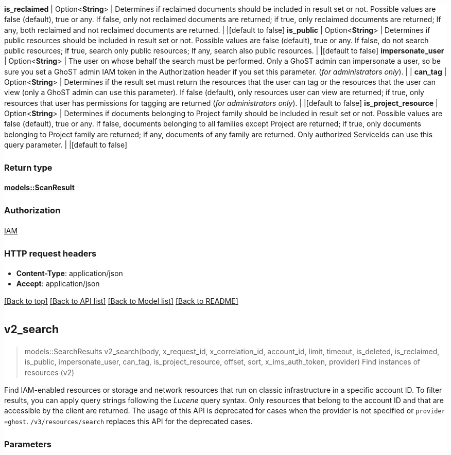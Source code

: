 **is_reclaimed** | Option<**String**> | Determines if reclaimed documents should be included in result set or not. Possible values are false (default), true or any. If false, only not reclaimed documents are returned; if true, only reclaimed documents are returned; If any, both reclaimed and not reclaimed documents are returned. |  |[default to false]
**is_public** | Option<**String**> | Determines if public resources should be included in result set or not. Possible values are false (default), true or any. If false, do not search public resources; if true, search only public resources; If any, search also public resources. |  |[default to false]
**impersonate_user** | Option<**String**> | The user on whose behalf the search must be performed. Only a GhoST admin can impersonate a user, so be sure you set a GhoST admin IAM token in the Authorization header if you set this parameter. (_for administrators only_). |  |
**can_tag** | Option<**String**> | Determines if the result set must return the resources that the user can tag or the resources that the user can view (only a GhoST admin can use this parameter). If false (default), only resources user can view are returned; if true, only resources that user has permissions for tagging are returned (_for administrators only_). |  |[default to false]
**is_project_resource** | Option<**String**> | Determines if documents belonging to Project family should be included in result set or not. Possible values are false (default), true or any. If false, documents belonging to all families except Project are returned; if true, only documents belonging to Project family are returned; if any, documents of any family are returned. Only authorized ServiceIds can use this query parameter. |  |[default to false]

### Return type

[**models::ScanResult**](ScanResult.md)

### Authorization

[IAM](../README.md#IAM)

### HTTP request headers

- **Content-Type**: application/json
- **Accept**: application/json

[[Back to top]](#) [[Back to API list]](../README.md#documentation-for-api-endpoints) [[Back to Model list]](../README.md#documentation-for-models) [[Back to README]](../README.md)


## v2_search

> models::SearchResults v2_search(body, x_request_id, x_correlation_id, account_id, limit, timeout, is_deleted, is_reclaimed, is_public, impersonate_user, can_tag, is_project_resource, offset, sort, x_ims_auth_token, provider)
Find instances of resources (v2)

Find IAM-enabled resources or storage and network resources that run on classic infrastructure in a specific account ID.  To filter results, you can apply query strings following the *Lucene* query syntax.  Only resources that belong to the account ID and that are accessible by the client are returned.  The usage of this API is deprecated for cases when the provider is not specified or `provider=ghost`. `/v3/resources/search` replaces this API for the deprecated cases.

### Parameters
